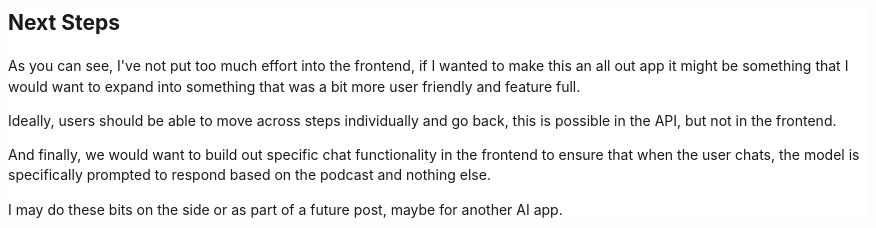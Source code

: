 ## Next Steps

As you can see, I've not put too much effort into the frontend, if I wanted to make this an all out app it might be something that I would want to expand into something that was a bit more user friendly and feature full.

Ideally, users should be able to move across steps individually and go back, this is possible in the API, but not in the frontend.

And finally, we would want to build out specific chat functionality in the frontend to ensure that when the user chats, the model is specifically prompted to respond based on the podcast and nothing else.

I may do these bits on the side or as part of a future post, maybe for another AI app.

